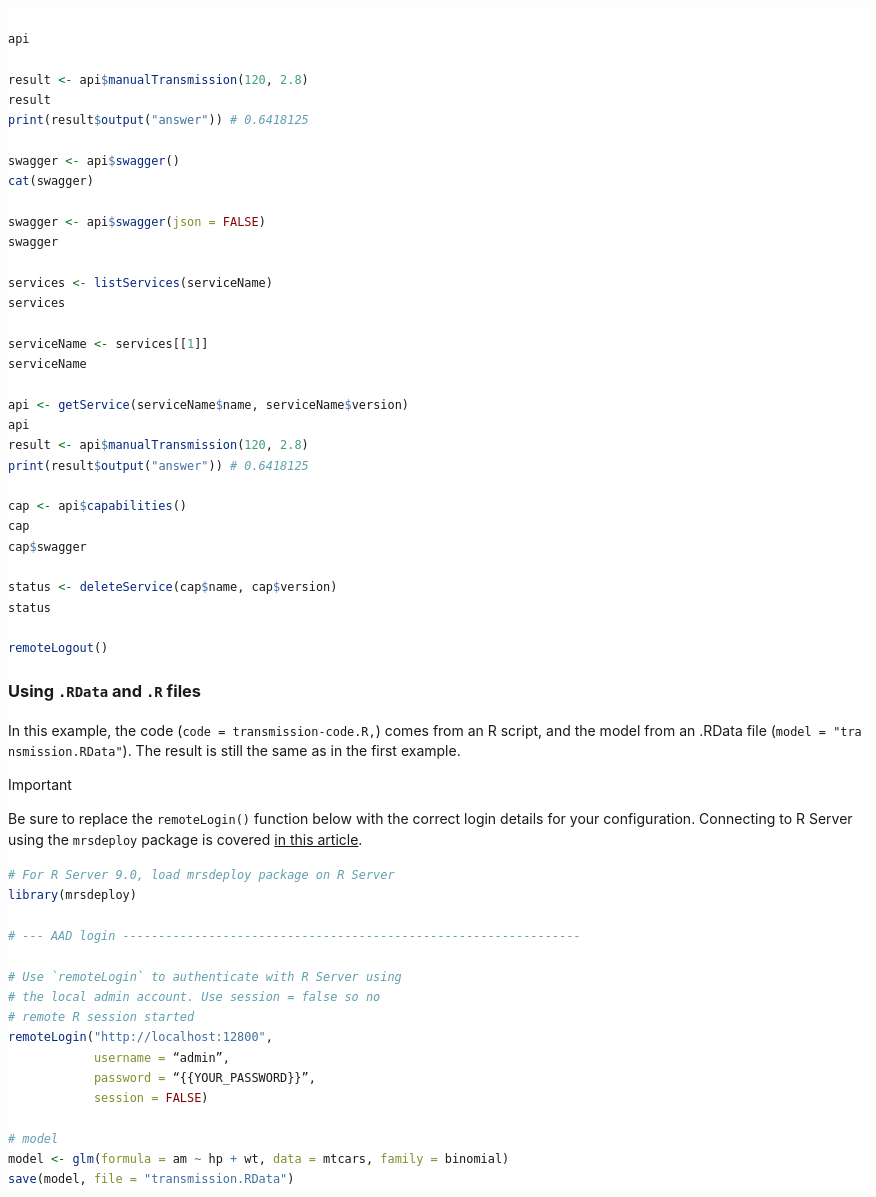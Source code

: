 ```R

api

result <- api$manualTransmission(120, 2.8)
result
print(result$output("answer")) # 0.6418125

swagger <- api$swagger()
cat(swagger)

swagger <- api$swagger(json = FALSE)
swagger

services <- listServices(serviceName)
services

serviceName <- services[[1]]
serviceName

api <- getService(serviceName$name, serviceName$version)
api
result <- api$manualTransmission(120, 2.8)
print(result$output("answer")) # 0.6418125

cap <- api$capabilities()
cap
cap$swagger

status <- deleteService(cap$name, cap$version)
status

remoteLogout()
```

### Using `.RData` and `.R` files


In this example, the code (`code = transmission-code.R,`) comes from an R script, and the model from an .RData file (`model = "transmission.RData"`). The result is still the same as in the first example.

>[!IMPORTANT]
>Be sure to replace the `remoteLogin()` function below with the correct login details for your configuration. Connecting to R Server using the `mrsdeploy` package is covered [in this article](mrsdeploy-connection.md).


```R
# For R Server 9.0, load mrsdeploy package on R Server     
library(mrsdeploy)

# --- AAD login ----------------------------------------------------------------

# Use `remoteLogin` to authenticate with R Server using 
# the local admin account. Use session = false so no 
# remote R session started
remoteLogin("http://localhost:12800", 
            username = “admin”, 
            password = “{{YOUR_PASSWORD}}”,
            session = FALSE)

# model
model <- glm(formula = am ~ hp + wt, data = mtcars, family = binomial)
save(model, file = "transmission.RData")

```